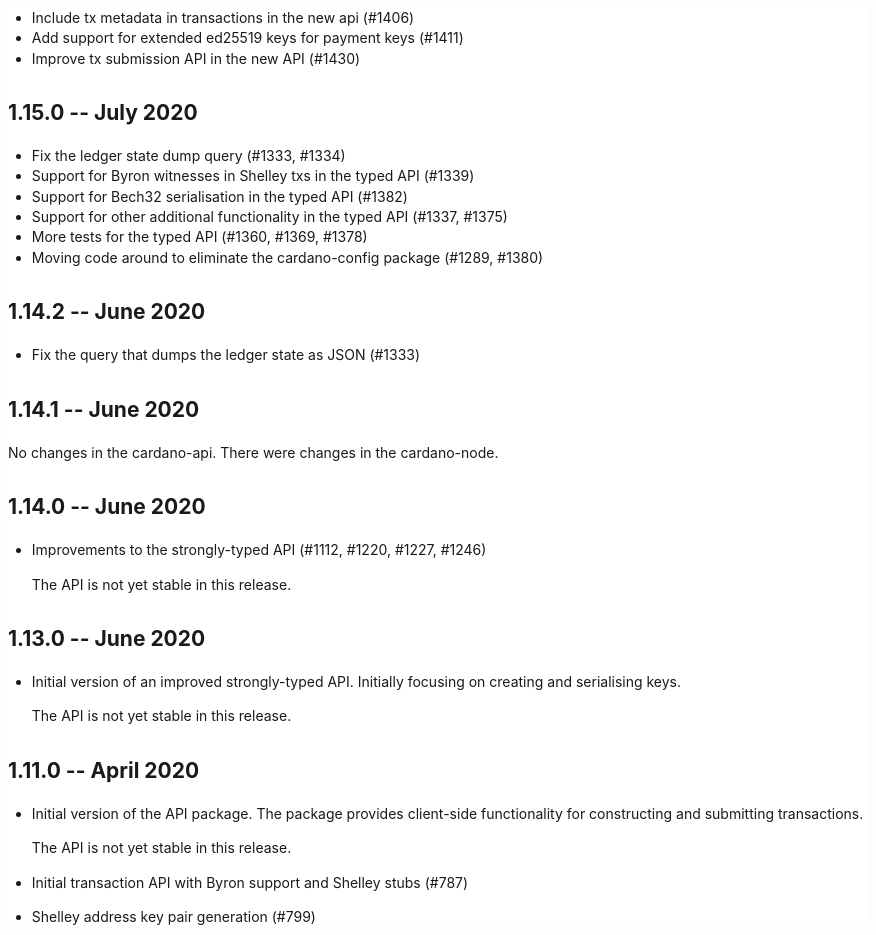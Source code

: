 - Include tx metadata in transactions in the new api (#1406)
- Add support for extended ed25519 keys for payment keys (#1411)
- Improve tx submission API in the new API (#1430)

## 1.15.0 -- July 2020

- Fix the ledger state dump query (#1333, #1334)
- Support for Byron witnesses in Shelley txs in the typed API (#1339)
- Support for Bech32 serialisation in the typed API (#1382)
- Support for other additional functionality in the typed API (#1337, #1375)
- More tests for the typed API (#1360, #1369, #1378)
- Moving code around to eliminate the cardano-config package (#1289, #1380)

## 1.14.2 -- June 2020

- Fix the query that dumps the ledger state as JSON (#1333)

## 1.14.1 -- June 2020

No changes in the cardano-api. There were changes in the cardano-node.

## 1.14.0 -- June 2020

- Improvements to the strongly-typed API (#1112, #1220, #1227, #1246)

  The API is not yet stable in this release.

## 1.13.0 -- June 2020

- Initial version of an improved strongly-typed API.
  Initially focusing on creating and serialising keys.

  The API is not yet stable in this release.

## 1.11.0 -- April 2020

- Initial version of the API package. The package provides client-side
  functionality for constructing and submitting transactions.

  The API is not yet stable in this release.

- Initial transaction API with Byron support and Shelley stubs (#787)
- Shelley address key pair generation (#799)

